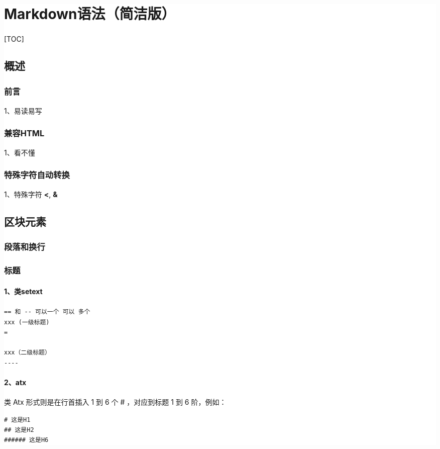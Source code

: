 

# Markdown语法（简洁版）

[TOC]

概述
-

### 前言
1、易读易写





### 兼容HTML
1、看不懂





### 特殊字符自动转换
1、特殊字符 **<**, **&**






## 区块元素

### 段落和换行


### 标题

#### 1、类setext
```
== 和 -- 可以一个 可以 多个
xxx (一级标题)
=

xxx（二级标题）
----

```

#### 2、atx

类 Atx 形式则是在行首插入 1 到 6 个 # ，对应到标题 1 到 6 阶，例如：
```
# 这是H1
## 这是H2
###### 这是H6
```


[baidu]: www.baidu.com
[a]: www.baidu.com